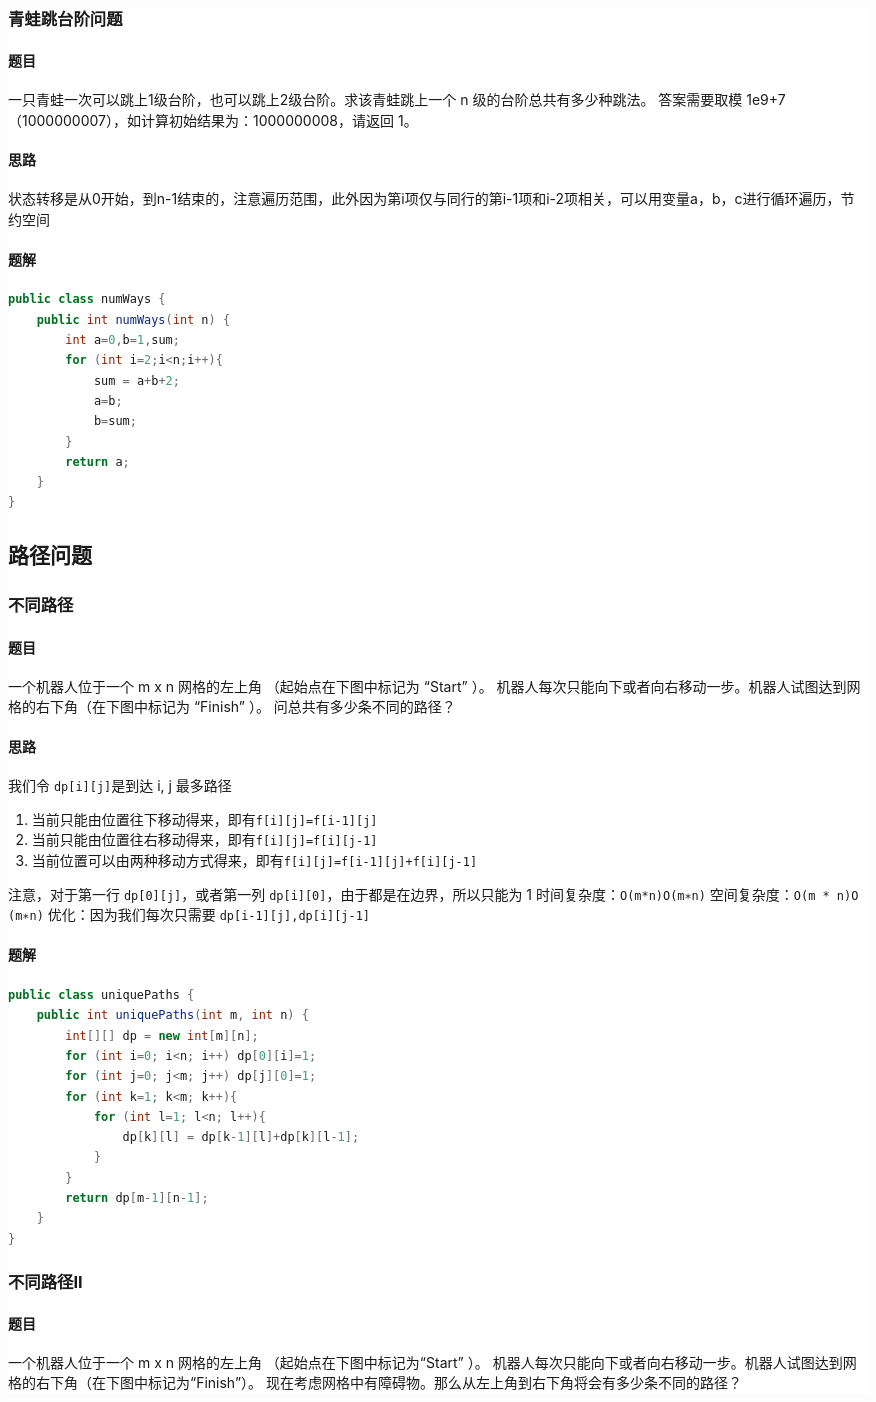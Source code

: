 ### 青蛙跳台阶问题
#### 题目
一只青蛙一次可以跳上1级台阶，也可以跳上2级台阶。求该青蛙跳上一个 n 级的台阶总共有多少种跳法。
答案需要取模 1e9+7（1000000007），如计算初始结果为：1000000008，请返回 1。
#### 思路
状态转移是从0开始，到n-1结束的，注意遍历范围，此外因为第i项仅与同行的第i-1项和i-2项相关，可以用变量a，b，c进行循环遍历，节约空间
#### 题解
```java
public class numWays {
    public int numWays(int n) {
        int a=0,b=1,sum;
        for (int i=2;i<n;i++){
            sum = a+b+2;
            a=b;
            b=sum;
        }
        return a;
    }
}
```

## 路径问题
### 不同路径
#### 题目
一个机器人位于一个 m x n 网格的左上角 （起始点在下图中标记为 “Start” ）。
机器人每次只能向下或者向右移动一步。机器人试图达到网格的右下角（在下图中标记为 “Finish” ）。
问总共有多少条不同的路径？

#### 思路
我们令 `dp[i][j]`是到达 i, j 最多路径
1. 当前只能由位置往下移动得来，即有`f[i][j]=f[i-1][j]`
2. 当前只能由位置往右移动得来，即有`f[i][j]=f[i][j-1]`
3. 当前位置可以由两种移动方式得来，即有`f[i][j]=f[i-1][j]+f[i][j-1]`

注意，对于第一行 `dp[0][j]`，或者第一列 `dp[i][0]`，由于都是在边界，所以只能为 1
时间复杂度：`O(m*n)O(m∗n)`
空间复杂度：`O(m * n)O(m∗n)`
优化：因为我们每次只需要 `dp[i-1][j],dp[i][j-1]`
#### 题解
```java
public class uniquePaths {
    public int uniquePaths(int m, int n) {
        int[][] dp = new int[m][n];
        for (int i=0; i<n; i++) dp[0][i]=1;
        for (int j=0; j<m; j++) dp[j][0]=1;
        for (int k=1; k<m; k++){
            for (int l=1; l<n; l++){
                dp[k][l] = dp[k-1][l]+dp[k][l-1];
            }
        }
        return dp[m-1][n-1];
    }
}
```
### 不同路径II
#### 题目
一个机器人位于一个 m x n 网格的左上角 （起始点在下图中标记为“Start” ）。
机器人每次只能向下或者向右移动一步。机器人试图达到网格的右下角（在下图中标记为“Finish”）。
现在考虑网格中有障碍物。那么从左上角到右下角将会有多少条不同的路径？